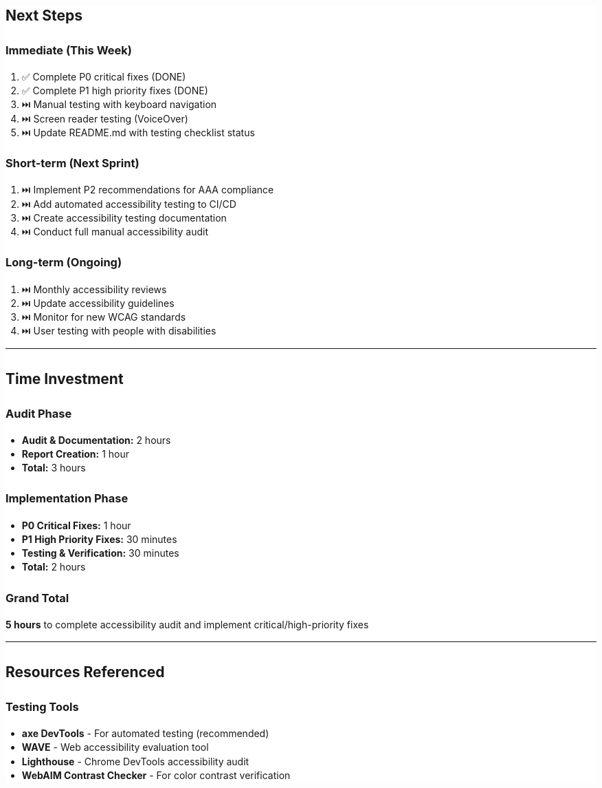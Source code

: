 
## Next Steps

### Immediate (This Week)
1. ✅ Complete P0 critical fixes (DONE)
2. ✅ Complete P1 high priority fixes (DONE)
3. ⏭️ Manual testing with keyboard navigation
4. ⏭️ Screen reader testing (VoiceOver)
5. ⏭️ Update README.md with testing checklist status

### Short-term (Next Sprint)
1. ⏭️ Implement P2 recommendations for AAA compliance
2. ⏭️ Add automated accessibility testing to CI/CD
3. ⏭️ Create accessibility testing documentation
4. ⏭️ Conduct full manual accessibility audit

### Long-term (Ongoing)
1. ⏭️ Monthly accessibility reviews
2. ⏭️ Update accessibility guidelines
3. ⏭️ Monitor for new WCAG standards
4. ⏭️ User testing with people with disabilities

---

## Time Investment

### Audit Phase
- **Audit & Documentation:** 2 hours
- **Report Creation:** 1 hour
- **Total:** 3 hours

### Implementation Phase
- **P0 Critical Fixes:** 1 hour
- **P1 High Priority Fixes:** 30 minutes
- **Testing & Verification:** 30 minutes
- **Total:** 2 hours

### Grand Total
**5 hours** to complete accessibility audit and implement critical/high-priority fixes

---

## Resources Referenced

### Testing Tools
- **axe DevTools** - For automated testing (recommended)
- **WAVE** - Web accessibility evaluation tool
- **Lighthouse** - Chrome DevTools accessibility audit
- **WebAIM Contrast Checker** - For color contrast verification
